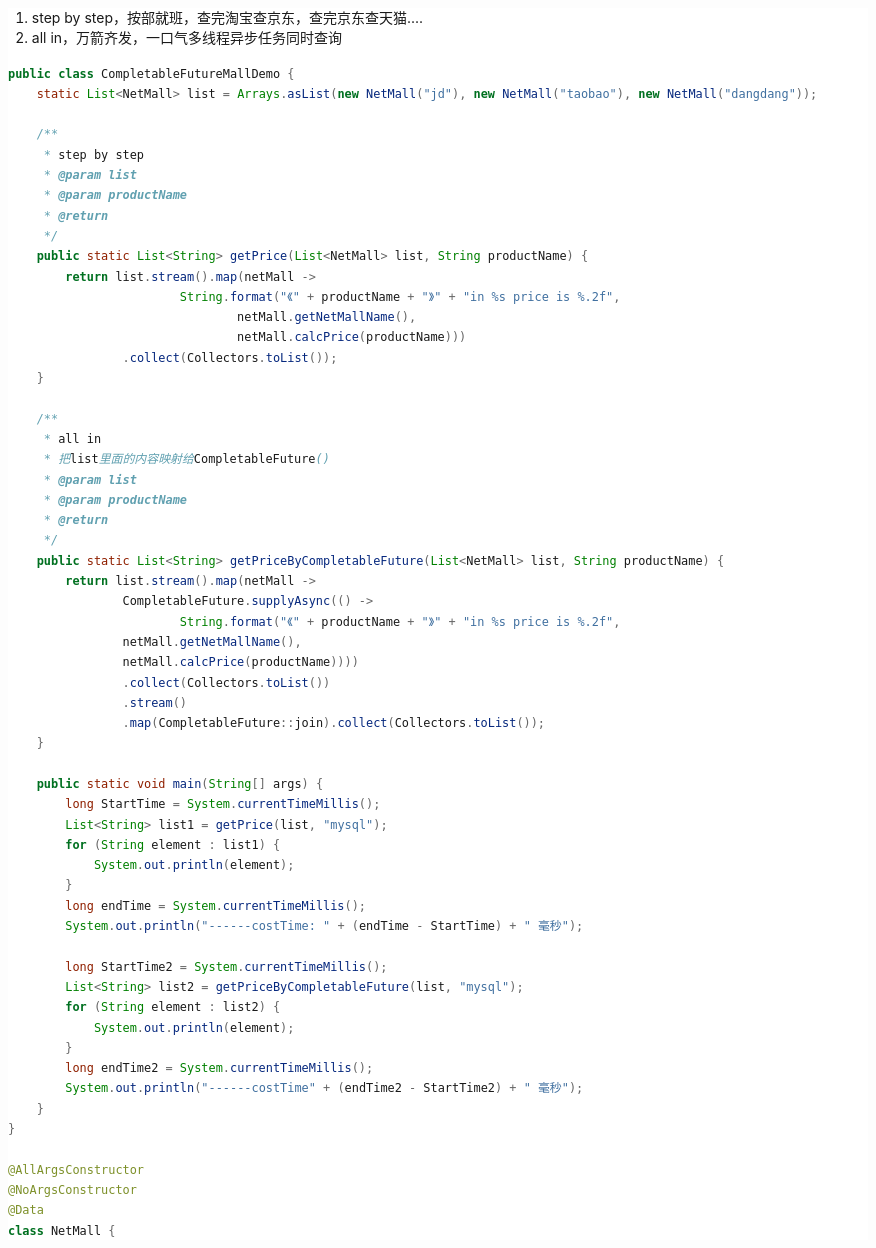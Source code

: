    1. step by step，按部就班，查完淘宝查京东，查完京东查天猫....
   2. all in，万箭齐发，一口气多线程异步任务同时查询

```java
public class CompletableFutureMallDemo {
    static List<NetMall> list = Arrays.asList(new NetMall("jd"), new NetMall("taobao"), new NetMall("dangdang"));

    /**
     * step by step
     * @param list
     * @param productName
     * @return
     */
    public static List<String> getPrice(List<NetMall> list, String productName) {
        return list.stream().map(netMall ->
                        String.format("《" + productName + "》" + "in %s price is %.2f",
                                netMall.getNetMallName(),
                                netMall.calcPrice(productName)))
                .collect(Collectors.toList());
    }

    /**
     * all in
     * 把list里面的内容映射给CompletableFuture()
     * @param list
     * @param productName
     * @return
     */
    public static List<String> getPriceByCompletableFuture(List<NetMall> list, String productName) {
        return list.stream().map(netMall ->
                CompletableFuture.supplyAsync(() ->
                        String.format("《" + productName + "》" + "in %s price is %.2f",
                netMall.getNetMallName(),
                netMall.calcPrice(productName))))
                .collect(Collectors.toList())
                .stream()
                .map(CompletableFuture::join).collect(Collectors.toList());
    }

    public static void main(String[] args) {
        long StartTime = System.currentTimeMillis();
        List<String> list1 = getPrice(list, "mysql");
        for (String element : list1) {
            System.out.println(element);
        }
        long endTime = System.currentTimeMillis();
        System.out.println("------costTime: " + (endTime - StartTime) + " 毫秒");

        long StartTime2 = System.currentTimeMillis();
        List<String> list2 = getPriceByCompletableFuture(list, "mysql");
        for (String element : list2) {
            System.out.println(element);
        }
        long endTime2 = System.currentTimeMillis();
        System.out.println("------costTime" + (endTime2 - StartTime2) + " 毫秒");
    }
}

@AllArgsConstructor
@NoArgsConstructor
@Data
class NetMall {
```